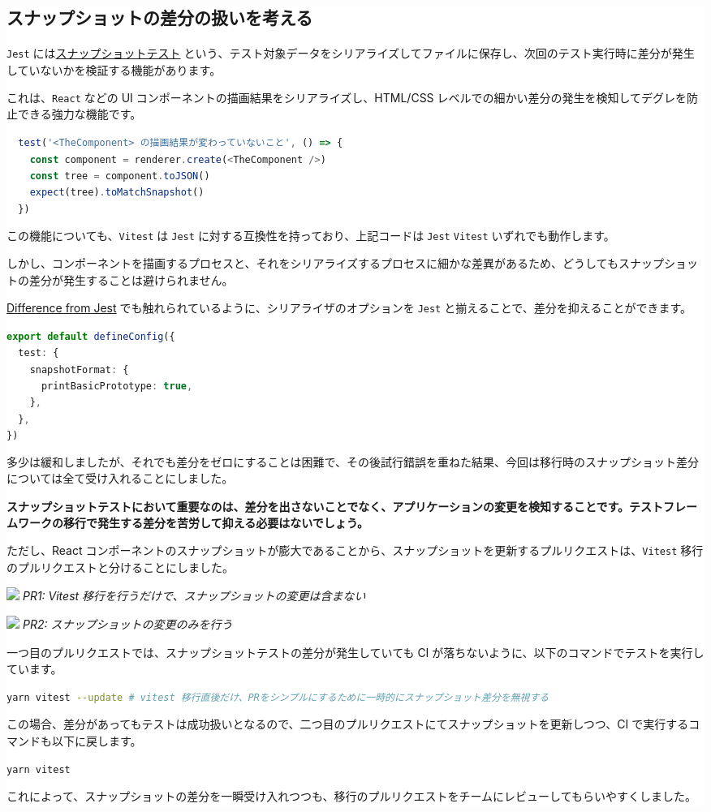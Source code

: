 ## スナップショットの差分の扱いを考える

`Jest` には[スナップショットテスト](https://jestjs.io/ja/docs/snapshot-testing) という、テスト対象データをシリアライズしてファイルに保存し、次回のテスト実行時に差分が発生していないかを検証する機能があります。

これは、`React` などの UI コンポーネントの描画結果をシリアライズし、HTML/CSS レベルでの細かい差分の発生を検知してデグレを防止できる強力な機能です。

```ts
  test('<TheComponent> の描画結果が変わっていないこと', () => {
    const component = renderer.create(<TheComponent />)
    const tree = component.toJSON()
    expect(tree).toMatchSnapshot()
  })
```

この機能についても、`Vitest` は `Jest` に対する互換性を持っており、上記コードは `Jest` `Vitest` いずれでも動作します。

しかし、コンポーネントを描画するプロセスと、それをシリアライズするプロセスに細かな差異があるため、どうしてもスナップショットの差分が発生することは避けられません。

[Difference from Jest](https://vitest.dev/guide/snapshot.html#difference-from-jest) でも触れられているように、シリアライザのオプションを `Jest` と揃えることで、差分を抑えることができます。

```ts:vitest.config.ts
export default defineConfig({
  test: {
    snapshotFormat: {
      printBasicPrototype: true,
    },
  },
})
```

多少は緩和しましたが、それでも差分をゼロにすることは困難で、その後試行錯誤を重ねた結果、今回は移行時のスナップショット差分については全て受け入れることにしました。

**スナップショットテストにおいて重要なのは、差分を出さないことでなく、アプリケーションの変更を検知することです。テストフレームワークの移行で発生する差分を苦労して抑える必要はないでしょう。**

ただし、React コンポーネントのスナップショットが膨大であることから、スナップショットを更新するプルリクエストは、`Vitest` 移行のプルリクエストと分けることにしました。

![](https://storage.googleapis.com/zenn-user-upload/de68ef3943ff-20231209.png)
*PR1: Vitest 移行を行うだけで、スナップショットの変更は含まない*

![](https://storage.googleapis.com/zenn-user-upload/30ed456751e6-20231209.png)
*PR2: スナップショットの変更のみを行う*

一つ目のプルリクエストでは、スナップショットテストの差分が発生していても CI が落ちないように、以下のコマンドでテストを実行しています。

```bash
yarn vitest --update # vitest 移行直後だけ、PRをシンプルにするために一時的にスナップショット差分を無視する
```

この場合、差分があってもテストは成功扱いとなるので、二つ目のプルリクエストにてスナップショットを更新しつつ、CI で実行するコマンドも以下に戻します。

```bash
yarn vitest
```

これによって、スナップショットの差分を一瞬受け入れつつも、移行のプルリクエストをチームにレビューしてもらいやすくしました。

